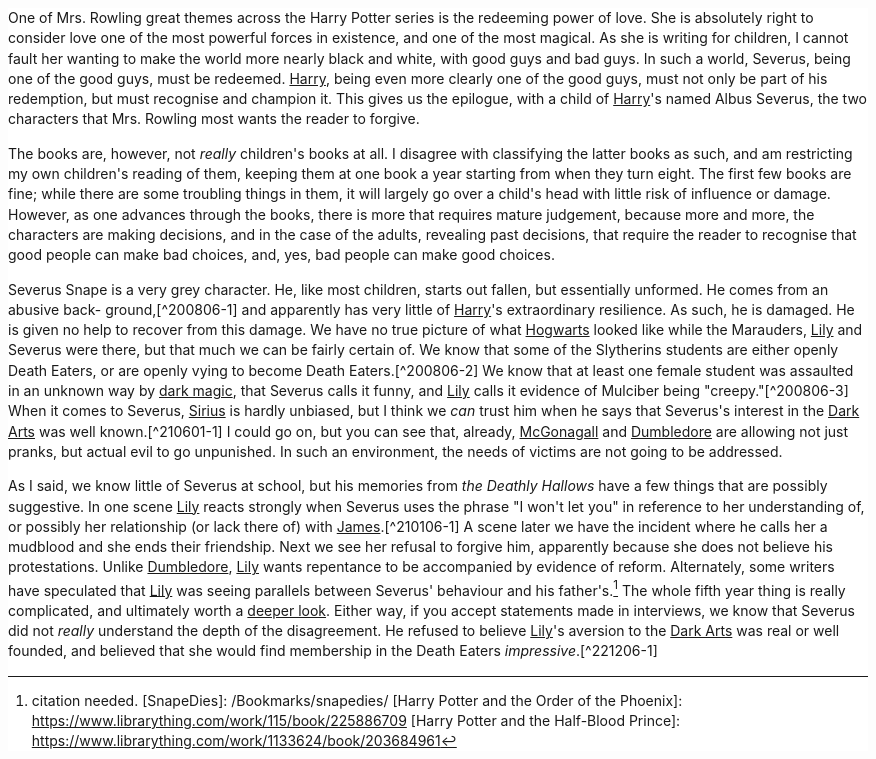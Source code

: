 
One of Mrs. Rowling great themes across the Harry Potter series is the
redeeming power of love. She is absolutely right to consider love one of the
most powerful forces in existence, and one of the most magical. As she is
writing for children, I cannot fault her wanting to make the world more nearly
black and white, with good guys and bad guys. In such a world, Severus, being
one of the good guys, must be redeemed. [Harry][], being even more clearly one
of the good guys, must not only be part of his redemption, but must recognise
and champion it. This gives us the epilogue, with a child of [Harry][]'s named
Albus Severus, the two characters that Mrs. Rowling most wants the reader to
forgive.

[Harry]: </Harrypedia/people/Potter/Harry James/>

The books are, however, not _really_ children's books at all. I disagree with
classifying the latter books as such, and am restricting my own children's
reading of them, keeping them at one book a year starting from when they turn
eight. The first few books are fine; while there are some troubling things in
them, it will largely go over a child's head with little risk of influence
or damage. However, as one advances through the books, there is more that
requires mature judgement, because more and more, the characters are making
decisions, and in the case of the adults, revealing past decisions, that
require the reader to recognise that good people can make bad choices, and,
yes, bad people can make good choices.

Severus Snape is a very grey character. He, like most children, starts
out fallen, but essentially unformed. He comes from an abusive back-
ground,[^200806-1] and apparently has very little of [Harry][]'s extraordinary
resilience. As such, he is damaged. He is given no help to recover from this
damage. We have no true picture of what [Hogwarts][] looked like while the
Marauders, [Lily][] and Severus were there, but that much we can be fairly
certain of. We know that some of the Slytherins students are either openly
Death Eaters, or are openly vying to become Death Eaters.[^200806-2] We know
that at least one female student was assaulted in an unknown way by [dark
magic][], that Severus calls it funny, and [Lily][] calls it evidence of
Mulciber being "creepy."[^200806-3] When it comes to Severus, [Sirius][] is
hardly unbiased, but I think we _can_ trust him when he says that Severus's
interest in the [Dark Arts][] was well known.[^210601-1] I could go on,
but you can see that, already, [McGonagall][] and [Dumbledore][] are allowing
not just pranks, but actual evil to go unpunished. In such an environment, the
needs of victims are not going to be addressed.

[Dark Arts]: /Harrypedia/magic/dark/
[Dark Magic]: /Harrypedia/magic/dark/
[dark]: /Harrypedia/magic/dark/
[Lily]: </Harrypedia/people/Evans/Lily J/>
[Sirius]: </Harrypedia/people/Black/Sirius III/>
[McGonagall]: /Harrypedia/people/McGonagall/Minerva/
[Dumbledore]: </Harrypedia/people/Dumbledore/Albus Percival Wulfric Brian/>

As I said, we know little of Severus at school, but his memories from _the
Deathly Hallows_ have a few things that are possibly suggestive. In one scene
[Lily][] reacts strongly when Severus uses the phrase "I won't let you" in
reference to her understanding of, or possibly her relationship (or lack there
of) with [James][].[^210106-1] A scene later we have the incident where he
calls her a mudblood and she ends their friendship. Next we see her refusal to
forgive him, apparently because she does not believe his protestations. Unlike
[Dumbledore][], [Lily][] wants repentance to be accompanied by evidence of
reform. Alternately, some writers have speculated that [Lily][] was seeing
parallels between Severus' behaviour and his father's.[^210106-2] The whole
fifth year thing is really complicated, and ultimately worth a [deeper
look][swm]. Either way, if you accept statements made in interviews,
we know
that Severus did not _really_ understand the depth of the disagreement. He
refused to believe [Lily][]'s aversion to the [Dark Arts][] was real or well
founded, and believed that she would find membership in the Death Eaters
_impressive_.[^221206-1]


[swm]: /Harrypedia/people/Snape/Severus/swm/
[James]: /Harrypedia/people/Potter/James/
[LCRWC]: http://www.the-leaky-cauldron.org/2007/07/30/j-k-rowling-web-chat-transcript/
[sectumsempra]: /Harrypedia/magic/spells/sectumsempra/
[Hogwarts]: /Harrypedia/Hogwarts/
[Riddle]: </Harrypedia/people/Riddle/Tom Marvolo/>
[Tobias]: ./Tobias/
[Eileen]: Prince/Eileen/
[Slughorn]: </Harrypedia/people/Slughorn/Horace Eugene Flaccus/>
[Lupin]: </Harrypedia/people/Lupin/Remus John/>
[Ron]: </Harrypedia/people/Weasley/Ronald Bilius/>
[Ginny]: </Harrypedia/people/Weasley/Ginevra Molly/>
[Draco]: </Harrypedia/people/Malfoy/Draco Lucius/>
[ffnvo1]: https://www.fanfiction.net/s/4627044/4/Veritas-Oracle
[ffnvo2]: https://www.fanfiction.net/s/4627044/
[lc1]: http://www.the-leaky-cauldron.org/features/essays/issue18/snapeandmalfoys/
[^210106-2]: citation needed.
[SnapeDies]: /Bookmarks/snapedies/
[Harry Potter and the Order of the Phoenix]: https://www.librarything.com/work/115/book/225886709
[Harry Potter and the Half-Blood Prince]: https://www.librarything.com/work/1133624/book/203684961
